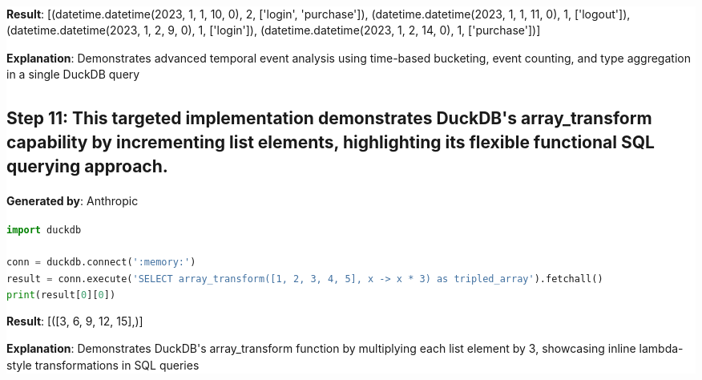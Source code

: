 **Result**: [(datetime.datetime(2023, 1, 1, 10, 0), 2, ['login', 'purchase']), (datetime.datetime(2023, 1, 1, 11, 0), 1, ['logout']), (datetime.datetime(2023, 1, 2, 9, 0), 1, ['login']), (datetime.datetime(2023, 1, 2, 14, 0), 1, ['purchase'])]

**Explanation**: Demonstrates advanced temporal event analysis using time-based bucketing, event counting, and type aggregation in a single DuckDB query
## Step 11: This targeted implementation demonstrates DuckDB's array_transform capability by incrementing list elements, highlighting its flexible functional SQL querying approach.

**Generated by**: Anthropic

```python
import duckdb

conn = duckdb.connect(':memory:')
result = conn.execute('SELECT array_transform([1, 2, 3, 4, 5], x -> x * 3) as tripled_array').fetchall()
print(result[0][0])
```

**Result**: [([3, 6, 9, 12, 15],)]

**Explanation**: Demonstrates DuckDB's array_transform function by multiplying each list element by 3, showcasing inline lambda-style transformations in SQL queries
